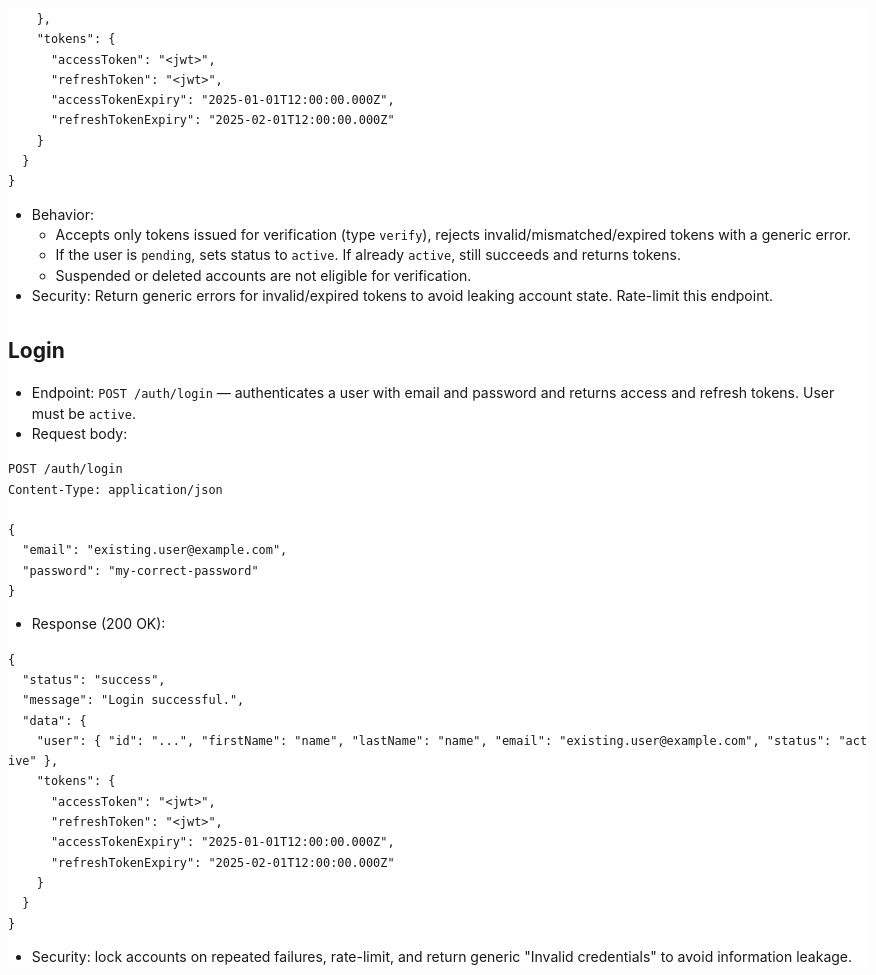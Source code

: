 ```
    },
    "tokens": {
      "accessToken": "<jwt>",
      "refreshToken": "<jwt>",
      "accessTokenExpiry": "2025-01-01T12:00:00.000Z",
      "refreshTokenExpiry": "2025-02-01T12:00:00.000Z"
    }
  }
}
```
- Behavior:
  - Accepts only tokens issued for verification (type `verify`), rejects invalid/mismatched/expired tokens with a generic error.
  - If the user is `pending`, sets status to `active`. If already `active`, still succeeds and returns tokens.
  - Suspended or deleted accounts are not eligible for verification.
- Security: Return generic errors for invalid/expired tokens to avoid leaking account state. Rate-limit this endpoint.

## Login
- Endpoint: `POST /auth/login` — authenticates a user with email and password and returns access and refresh tokens. User must be `active`.
- Request body:
```
POST /auth/login
Content-Type: application/json

{
  "email": "existing.user@example.com",
  "password": "my-correct-password"
}
```
- Response (200 OK):
```
{
  "status": "success",
  "message": "Login successful.",
  "data": {
    "user": { "id": "...", "firstName": "name", "lastName": "name", "email": "existing.user@example.com", "status": "active" },
    "tokens": {
      "accessToken": "<jwt>",
      "refreshToken": "<jwt>",
      "accessTokenExpiry": "2025-01-01T12:00:00.000Z",
      "refreshTokenExpiry": "2025-02-01T12:00:00.000Z"
    }
  }
}
```
- Security: lock accounts on repeated failures, rate-limit, and return generic "Invalid credentials" to avoid information leakage.
